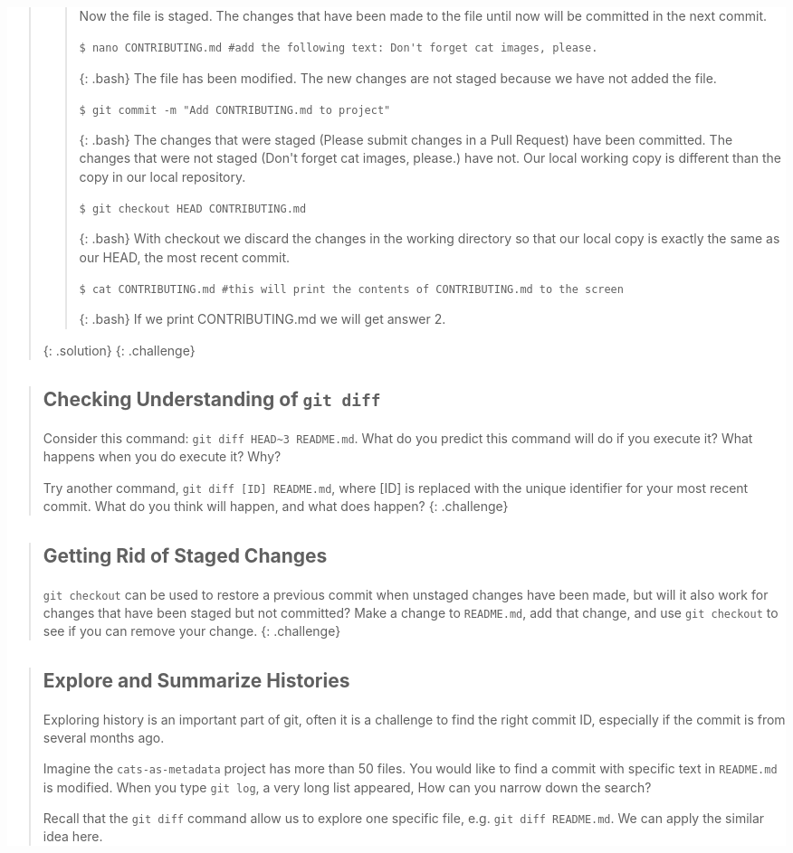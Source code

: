 > > Now the file is staged. The changes that have been made to the file until now will be committed in the next commit.
> >
> > ~~~
> > $ nano CONTRIBUTING.md #add the following text: Don't forget cat images, please.
> > ~~~
> > {: .bash}
> > The file has been modified. The new changes are not staged because we have not added the file.
> >
> > ~~~
> > $ git commit -m "Add CONTRIBUTING.md to project"
> > ~~~
> > {: .bash}
> > The changes that were staged (Please submit changes in a Pull Request) have been committed. The changes that were not staged (Don't forget cat images, please.) have not. Our local working copy is different than the copy in our local repository.
> >
> > ~~~
> > $ git checkout HEAD CONTRIBUTING.md
> > ~~~
> > {: .bash}
> > With checkout we discard the changes in the working directory so that our local copy is exactly the same as our HEAD, the most recent commit.
> >
> > ~~~
> > $ cat CONTRIBUTING.md #this will print the contents of CONTRIBUTING.md to the screen
> > ~~~
> > {: .bash}
> > If we print CONTRIBUTING.md we will get answer 2.
> >
> {: .solution}
{: .challenge}

> ## Checking Understanding of `git diff`
>
> Consider this command: `git diff HEAD~3 README.md`. What do you predict this command
> will do if you execute it? What happens when you do execute it? Why?
>
> Try another command, `git diff [ID] README.md`, where [ID] is replaced with
> the unique identifier for your most recent commit. What do you think will happen,
> and what does happen?
{: .challenge}

> ## Getting Rid of Staged Changes
>
> `git checkout` can be used to restore a previous commit when unstaged changes have
> been made, but will it also work for changes that have been staged but not committed?
> Make a change to `README.md`, add that change, and use `git checkout` to see if
> you can remove your change.
{: .challenge}

> ## Explore and Summarize Histories
>
> Exploring history is an important part of git, often it is a challenge to find
> the right commit ID, especially if the commit is from several months ago.
>
> Imagine the `cats-as-metadata` project has more than 50 files.
> You would like to find a commit with specific text in `README.md` is modified.
> When you type `git log`, a very long list appeared,
> How can you narrow down the search?
>
> Recall that the `git diff` command allow us to explore one specific file,
> e.g. `git diff README.md`. We can apply the similar idea here.
>
> ~~~
